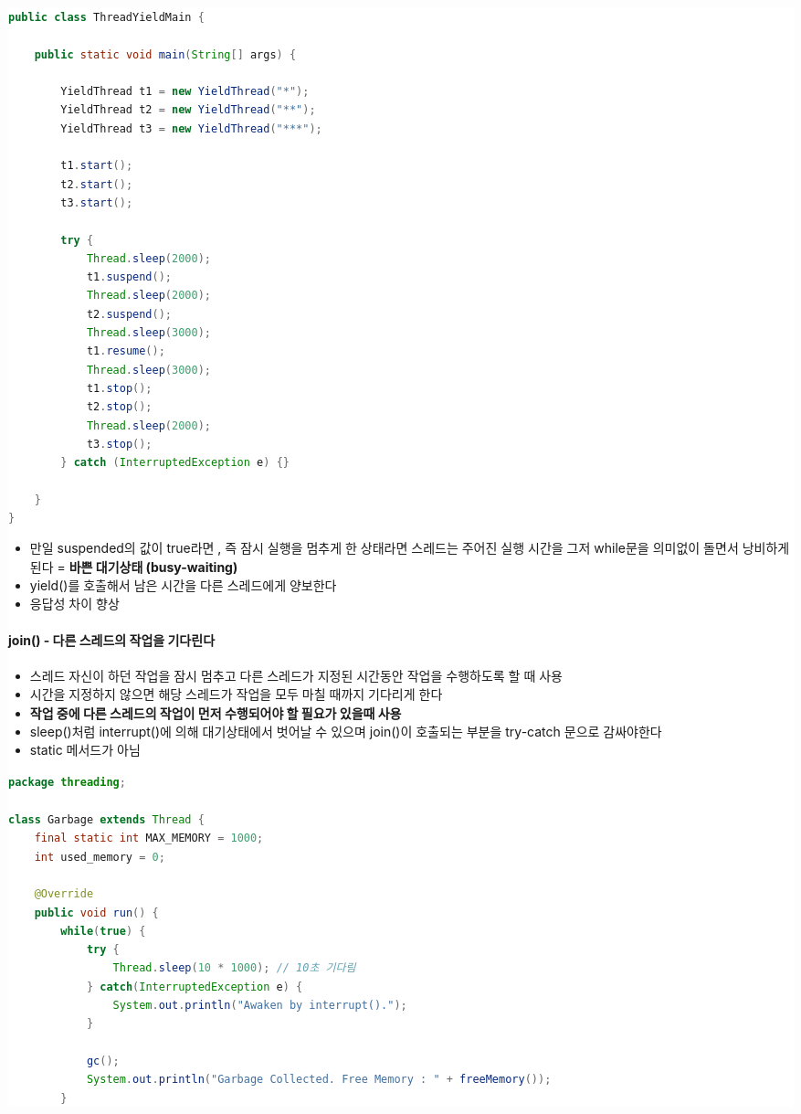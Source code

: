 ```java
public class ThreadYieldMain {
	
	public static void main(String[] args) {
		
		YieldThread t1 = new YieldThread("*");
		YieldThread t2 = new YieldThread("**");
		YieldThread t3 = new YieldThread("***");
		
		t1.start();
		t2.start();
		t3.start();
		
		try {
			Thread.sleep(2000);
			t1.suspend();
			Thread.sleep(2000);
			t2.suspend();
			Thread.sleep(3000);
			t1.resume();
			Thread.sleep(3000);
			t1.stop();
			t2.stop();
			Thread.sleep(2000);
			t3.stop();
		} catch (InterruptedException e) {}
		
	}
}

```

- 만일 suspended의 값이 true라면 , 즉 잠시 실행을 멈추게 한 상태라면 스레드는 주어진 실행 시간을 그저 while문을 의미없이 돌면서 낭비하게 된다 = **바쁜 대기상태 (busy-waiting)**
- yield()를 호출해서 남은 시간을 다른 스레드에게 양보한다 
- 응답성 차이 향상 



#### join() - 다른 스레드의 작업을 기다린다 

- 스레드 자신이 하던 작업을 잠시 멈추고 다른 스레드가 지정된 시간동안 작업을 수행하도록 할 때 사용
- 시간을 지정하지 않으면 해당 스레드가 작업을 모두 마칠 때까지 기다리게 한다 
- **작업 중에 다른 스레드의 작업이 먼저 수행되어야 할 필요가 있을때 사용**
- sleep()처럼  interrupt()에 의해 대기상태에서 벗어날 수 있으며 join()이 호출되는 부분을 try-catch 문으로 감싸야한다 
- static 메서드가 아님 

```java
package threading;

class Garbage extends Thread {
	final static int MAX_MEMORY = 1000; 
	int used_memory = 0;
	
	@Override
	public void run() {
		while(true) {
			try {
				Thread.sleep(10 * 1000); // 10초 기다림 
			} catch(InterruptedException e) {
				System.out.println("Awaken by interrupt().");
			}
			
			gc();
			System.out.println("Garbage Collected. Free Memory : " + freeMemory());
		}
```